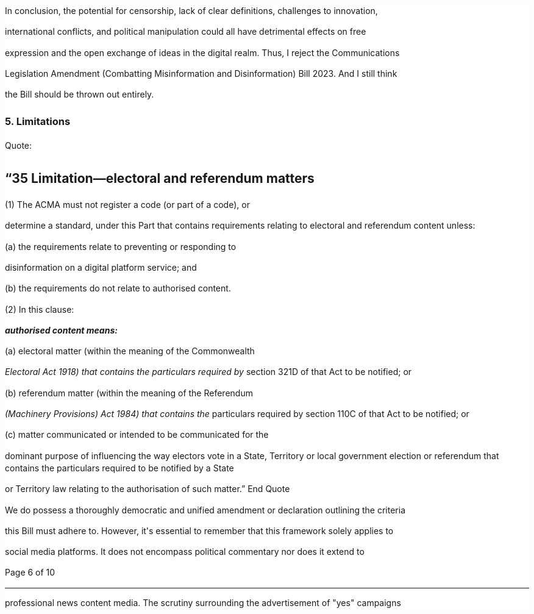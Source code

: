 In conclusion, the potential for censorship, lack of clear definitions, challenges to innovation,

international conflicts, and political manipulation could all have detrimental effects on free

expression and the open exchange of ideas in the digital realm. Thus, I reject the Communications

Legislation Amendment (Combatting Misinformation and Disinformation) Bill 2023. And I still think

the Bill should be thrown out entirely.

### 5. Limitations

Quote:

## “35 Limitation—electoral and referendum matters 

(1) The ACMA must not register a code (or part of a code), or

determine a standard, under this Part that contains requirements
relating to electoral and referendum content unless:

(a) the requirements relate to preventing or responding to

disinformation on a digital platform service; and

(b) the requirements do not relate to authorised content.

(2) In this clause:

**_authorised content means:_**

(a) electoral matter (within the meaning of the Commonwealth

_Electoral Act 1918) that contains the particulars required by_
section 321D of that Act to be notified; or

(b) referendum matter (within the meaning of the Referendum

_(Machinery Provisions) Act 1984) that contains the_
particulars required by section 110C of that Act to be
notified; or

(c) matter communicated or intended to be communicated for the

dominant purpose of influencing the way electors vote in a
State, Territory or local government election or referendum
that contains the particulars required to be notified by a State

or Territory law relating to the authorisation of such matter.” End Quote

We do possess a thoroughly democratic and unified amendment or declaration outlining the criteria

this Bill must adhere to. However, it's essential to remember that this framework solely applies to

social media platforms. It does not encompass political commentary nor does it extend to

Page 6 of 10


-----

professional news content media. The scrutiny surrounding the advertisement of "yes" campaigns
